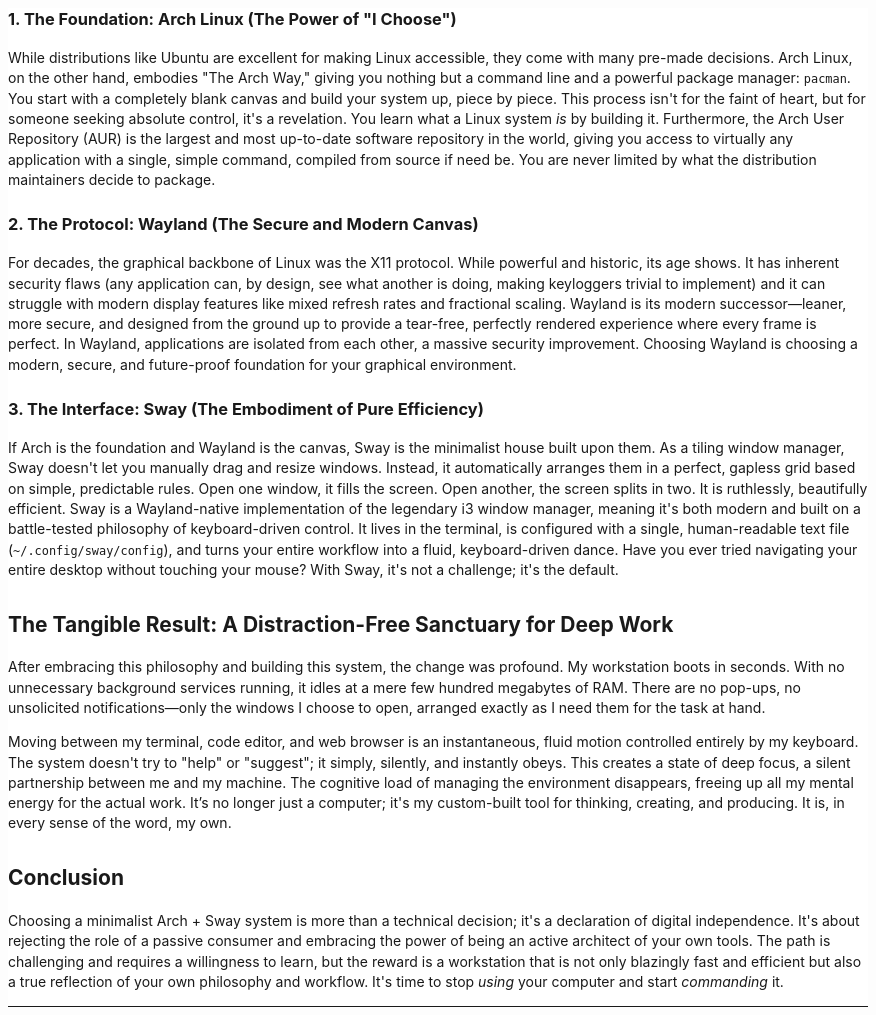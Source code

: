 ### 1. The Foundation: Arch Linux (The Power of "I Choose")
While distributions like Ubuntu are excellent for making Linux accessible, they come with many pre-made decisions. Arch Linux, on the other hand, embodies "The Arch Way," giving you nothing but a command line and a powerful package manager: `pacman`. You start with a completely blank canvas and build your system up, piece by piece. This process isn't for the faint of heart, but for someone seeking absolute control, it's a revelation. You learn what a Linux system *is* by building it. Furthermore, the Arch User Repository (AUR) is the largest and most up-to-date software repository in the world, giving you access to virtually any application with a single, simple command, compiled from source if need be. You are never limited by what the distribution maintainers decide to package.

### 2. The Protocol: Wayland (The Secure and Modern Canvas)
For decades, the graphical backbone of Linux was the X11 protocol. While powerful and historic, its age shows. It has inherent security flaws (any application can, by design, see what another is doing, making keyloggers trivial to implement) and it can struggle with modern display features like mixed refresh rates and fractional scaling. Wayland is its modern successor—leaner, more secure, and designed from the ground up to provide a tear-free, perfectly rendered experience where every frame is perfect. In Wayland, applications are isolated from each other, a massive security improvement. Choosing Wayland is choosing a modern, secure, and future-proof foundation for your graphical environment.

### 3. The Interface: Sway (The Embodiment of Pure Efficiency)
If Arch is the foundation and Wayland is the canvas, Sway is the minimalist house built upon them. As a tiling window manager, Sway doesn't let you manually drag and resize windows. Instead, it automatically arranges them in a perfect, gapless grid based on simple, predictable rules. Open one window, it fills the screen. Open another, the screen splits in two. It is ruthlessly, beautifully efficient. Sway is a Wayland-native implementation of the legendary i3 window manager, meaning it's both modern and built on a battle-tested philosophy of keyboard-driven control. It lives in the terminal, is configured with a single, human-readable text file (`~/.config/sway/config`), and turns your entire workflow into a fluid, keyboard-driven dance. Have you ever tried navigating your entire desktop without touching your mouse? With Sway, it's not a challenge; it's the default.

## The Tangible Result: A Distraction-Free Sanctuary for Deep Work

After embracing this philosophy and building this system, the change was profound. My workstation boots in seconds. With no unnecessary background services running, it idles at a mere few hundred megabytes of RAM. There are no pop-ups, no unsolicited notifications—only the windows I choose to open, arranged exactly as I need them for the task at hand.

Moving between my terminal, code editor, and web browser is an instantaneous, fluid motion controlled entirely by my keyboard. The system doesn't try to "help" or "suggest"; it simply, silently, and instantly obeys. This creates a state of deep focus, a silent partnership between me and my machine. The cognitive load of managing the environment disappears, freeing up all my mental energy for the actual work. It’s no longer just a computer; it's my custom-built tool for thinking, creating, and producing. It is, in every sense of the word, my own.

## Conclusion

Choosing a minimalist Arch + Sway system is more than a technical decision; it's a declaration of digital independence. It's about rejecting the role of a passive consumer and embracing the power of being an active architect of your own tools. The path is challenging and requires a willingness to learn, but the reward is a workstation that is not only blazingly fast and efficient but also a true reflection of your own philosophy and workflow. It's time to stop *using* your computer and start *commanding* it.

---